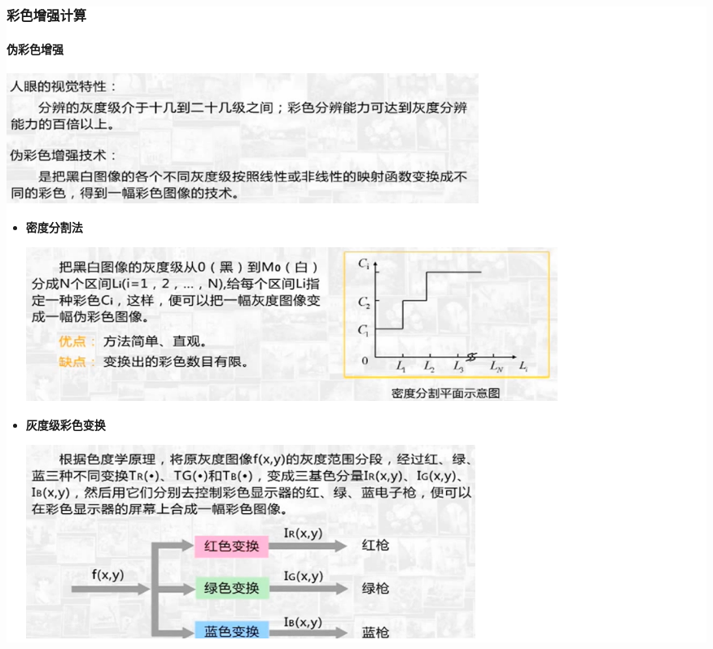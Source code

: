 ### 彩色增强计算

#### 伪彩色增强

<img src="数字图像处理.assets/image-20200523174114431.png" alt="image-20200523174114431" style="zoom:80%;" />

- **密度分割法**

  <img src="数字图像处理.assets/image-20200523174842256.png" alt="image-20200523174842256" style="zoom:80%;" />

- **灰度级彩色变换**

  <img src="数字图像处理.assets/image-20200523174704053.png" alt="image-20200523174704053" style="zoom:80%;" />
